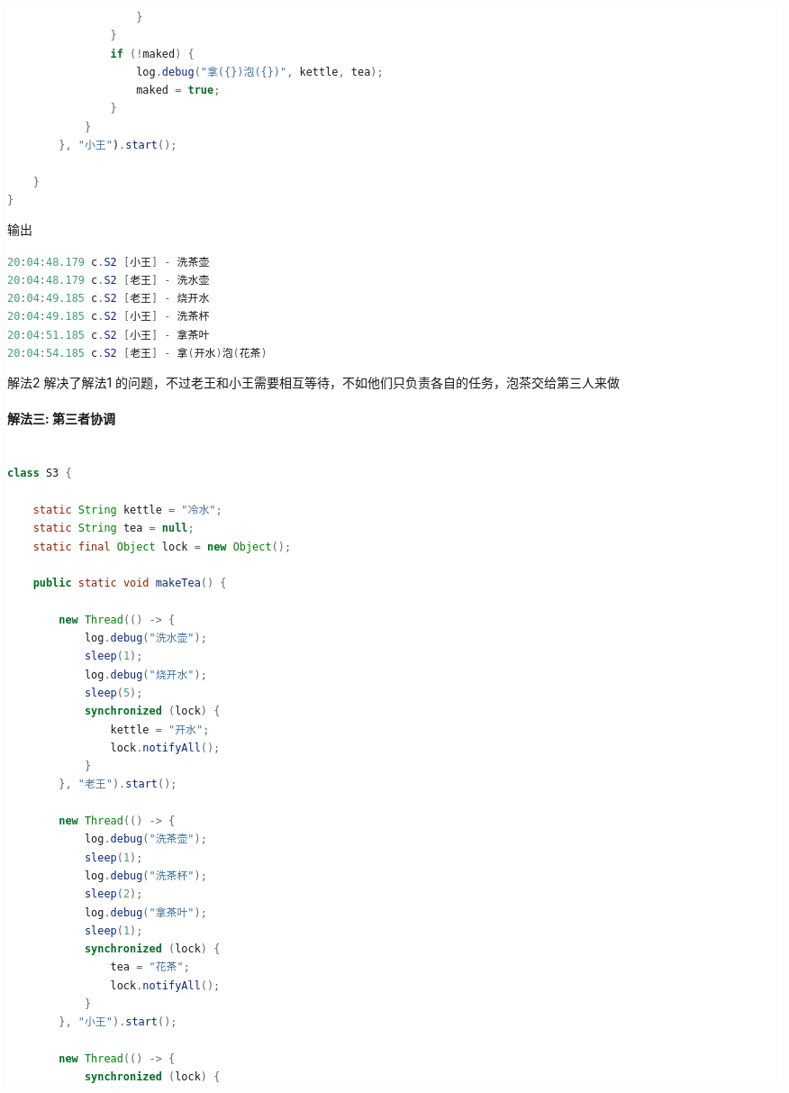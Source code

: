 ```java
                    }
                }
                if (!maked) {
                    log.debug("拿({})泡({})", kettle, tea);
                    maked = true;
                }
            }
        }, "小王").start();
        
    }
}
```

输出

```java
20:04:48.179 c.S2 [小王] - 洗茶壶
20:04:48.179 c.S2 [老王] - 洗水壶
20:04:49.185 c.S2 [老王] - 烧开水
20:04:49.185 c.S2 [小王] - 洗茶杯
20:04:51.185 c.S2 [小王] - 拿茶叶
20:04:54.185 c.S2 [老王] - 拿(开水)泡(花茶)
```

解法2 解决了解法1 的问题，不过老王和小王需要相互等待，不如他们只负责各自的任务，泡茶交给第三人来做



#### 解法三: 第三者协调

```java

class S3 {
    
    static String kettle = "冷水";
    static String tea = null;
    static final Object lock = new Object();
    
    public static void makeTea() {
        
        new Thread(() -> {
            log.debug("洗水壶");
            sleep(1);
            log.debug("烧开水");
            sleep(5);
            synchronized (lock) {
                kettle = "开水";
                lock.notifyAll();
            }
        }, "老王").start();
        
        new Thread(() -> {
            log.debug("洗茶壶");
            sleep(1);
            log.debug("洗茶杯");
            sleep(2);
            log.debug("拿茶叶");
            sleep(1);
            synchronized (lock) {
                tea = "花茶";
                lock.notifyAll();
            }
        }, "小王").start();
        
        new Thread(() -> {
            synchronized (lock) {
```